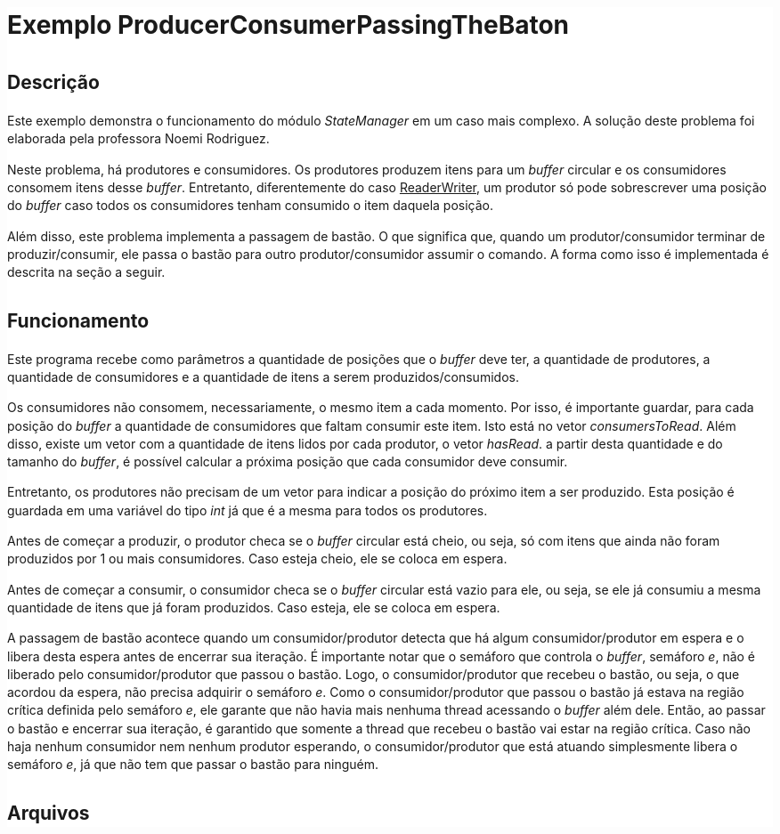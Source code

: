 # Exemplo ProducerConsumerPassingTheBaton

## Descrição

Este exemplo demonstra o funcionamento do módulo _StateManager_ em um caso mais complexo. A solução deste problema foi elaborada pela professora Noemi Rodriguez.

Neste problema, há produtores e consumidores. Os produtores produzem itens para um _buffer_ circular e os consumidores consomem itens desse _buffer_. Entretanto, diferentemente do caso [ReaderWriter](../ReaderWriter/README.md), um produtor só pode sobrescrever uma posição do _buffer_ caso todos os consumidores tenham consumido o item daquela posição.

Além disso, este problema implementa a passagem de bastão. O que significa que, quando um produtor/consumidor terminar de produzir/consumir, ele passa o bastão para outro produtor/consumidor assumir o comando. A forma como isso é implementada é descrita na seção a seguir.


## Funcionamento

Este programa recebe como parâmetros a quantidade de posições que o _buffer_ deve ter, a quantidade de produtores, a quantidade de consumidores e a quantidade de itens a serem produzidos/consumidos.

Os consumidores não consomem, necessariamente, o mesmo item a cada momento. Por isso, é importante guardar, para cada posição do _buffer_ a quantidade de consumidores que faltam consumir este item. Isto está no vetor _consumersToRead_. Além disso, existe um vetor com a quantidade de itens lidos por cada produtor, o vetor _hasRead_. a partir desta quantidade e do tamanho do _buffer_, é possível calcular a próxima posição que cada consumidor deve consumir.

Entretanto, os produtores não precisam de um vetor para indicar a posição do próximo item a ser produzido. Esta posição é guardada em uma variável do tipo _int_ já que é a mesma para todos os produtores.

Antes de começar a produzir, o produtor checa se o _buffer_ circular está cheio, ou seja, só com itens que ainda não foram produzidos por 1 ou mais consumidores. Caso esteja cheio, ele se coloca em espera.

Antes de começar a consumir, o consumidor checa se o _buffer_ circular está vazio para ele, ou seja, se ele já consumiu a mesma quantidade de itens que já foram produzidos. Caso esteja, ele se coloca em espera.

A passagem de bastão acontece quando um consumidor/produtor detecta que há algum consumidor/produtor em espera e o libera desta espera antes de encerrar sua iteração. É importante notar que o semáforo que controla o _buffer_, semáforo _e_, não é liberado pelo consumidor/produtor que passou o bastão. Logo, o consumidor/produtor que recebeu o bastão, ou seja, o que acordou da espera, não precisa adquirir o semáforo _e_. Como o consumidor/produtor que passou o bastão já estava na região crítica definida pelo semáforo _e_, ele garante que não havia mais nenhuma thread acessando o _buffer_ além dele. Então, ao passar o bastão e encerrar sua iteração, é garantido que somente a thread que recebeu o bastão vai estar na região crítica. Caso não haja nenhum consumidor nem nenhum produtor esperando, o consumidor/produtor que está atuando simplesmente libera o semáforo _e_, já que não tem que passar o bastão para ninguém.

## Arquivos
